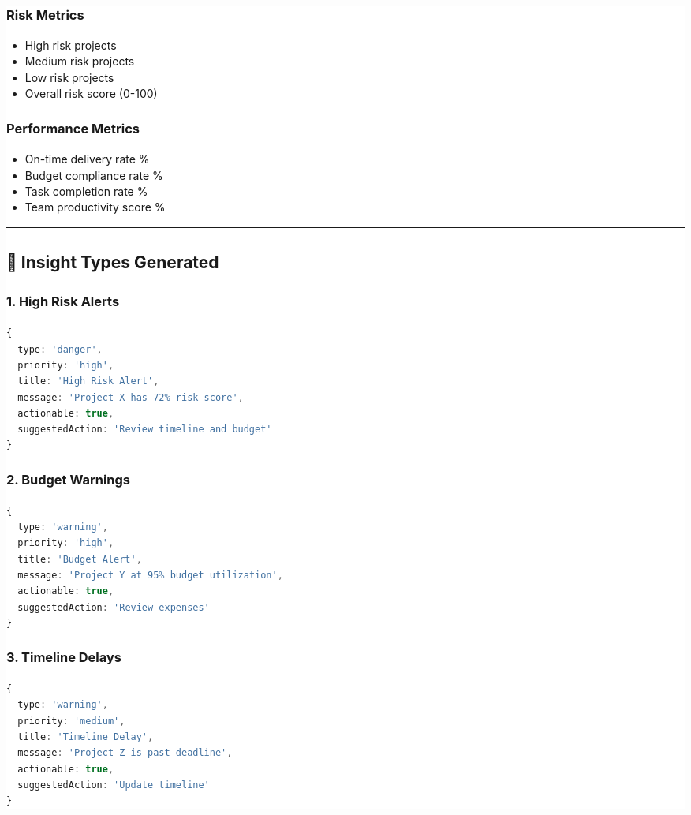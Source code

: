 ### Risk Metrics
- High risk projects
- Medium risk projects
- Low risk projects
- Overall risk score (0-100)

### Performance Metrics
- On-time delivery rate %
- Budget compliance rate %
- Task completion rate %
- Team productivity score %

---

## 🔮 **Insight Types Generated**

### 1. **High Risk Alerts**
```typescript
{
  type: 'danger',
  priority: 'high',
  title: 'High Risk Alert',
  message: 'Project X has 72% risk score',
  actionable: true,
  suggestedAction: 'Review timeline and budget'
}
```

### 2. **Budget Warnings**
```typescript
{
  type: 'warning',
  priority: 'high',
  title: 'Budget Alert',
  message: 'Project Y at 95% budget utilization',
  actionable: true,
  suggestedAction: 'Review expenses'
}
```

### 3. **Timeline Delays**
```typescript
{
  type: 'warning',
  priority: 'medium',
  title: 'Timeline Delay',
  message: 'Project Z is past deadline',
  actionable: true,
  suggestedAction: 'Update timeline'
}
```

